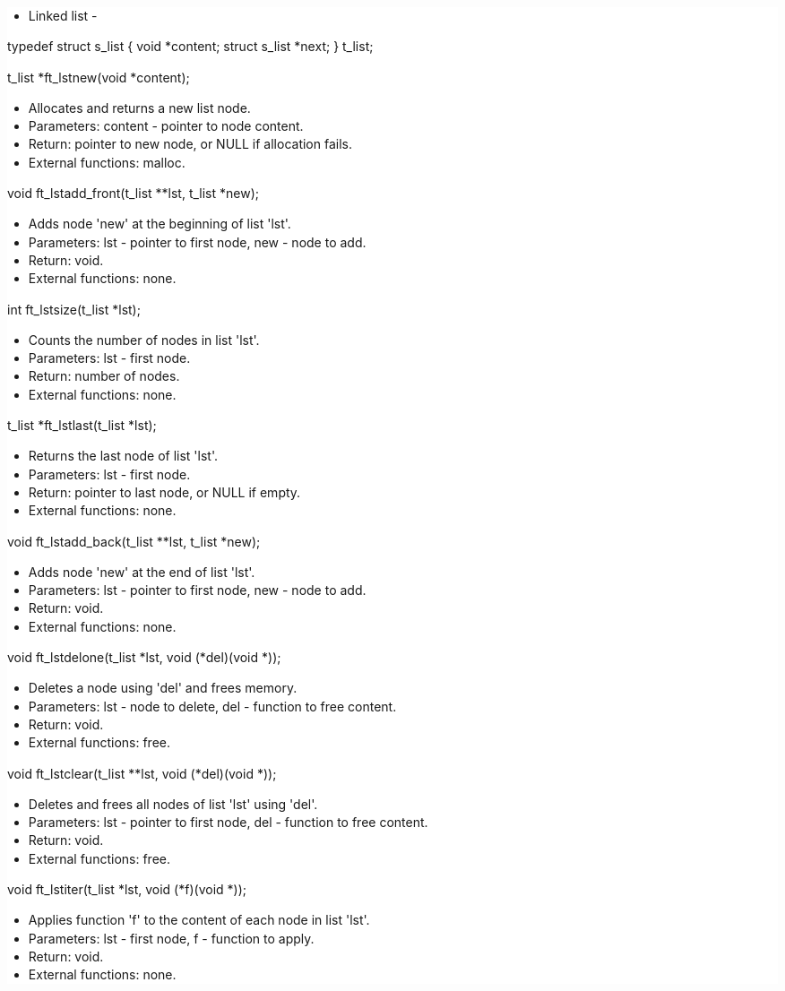 
- Linked list -

typedef struct s_list
{
	void			*content;
	struct s_list	*next;
}	t_list;

t_list	*ft_lstnew(void *content);
- Allocates and returns a new list node.
- Parameters: content - pointer to node content.
- Return: pointer to new node, or NULL if allocation fails.
- External functions: malloc.

void	ft_lstadd_front(t_list **lst, t_list *new);
- Adds node 'new' at the beginning of list 'lst'.
- Parameters: lst - pointer to first node, new - node to add.
- Return: void.
- External functions: none.

int	ft_lstsize(t_list *lst);
- Counts the number of nodes in list 'lst'.
- Parameters: lst - first node.
- Return: number of nodes.
- External functions: none.

t_list	*ft_lstlast(t_list *lst);
- Returns the last node of list 'lst'.
- Parameters: lst - first node.
- Return: pointer to last node, or NULL if empty.
- External functions: none.

void	ft_lstadd_back(t_list **lst, t_list *new);
- Adds node 'new' at the end of list 'lst'.
- Parameters: lst - pointer to first node, new - node to add.
- Return: void.
- External functions: none.

void	ft_lstdelone(t_list *lst, void (*del)(void *));
- Deletes a node using 'del' and frees memory.
- Parameters: lst - node to delete, del - function to free content.
- Return: void.
- External functions: free.

void	ft_lstclear(t_list **lst, void (*del)(void *));
- Deletes and frees all nodes of list 'lst' using 'del'.
- Parameters: lst - pointer to first node, del - function to free content.
- Return: void.
- External functions: free.

void	ft_lstiter(t_list *lst, void (*f)(void *));
- Applies function 'f' to the content of each node in list 'lst'.
- Parameters: lst - first node, f - function to apply.
- Return: void.
- External functions: none.
